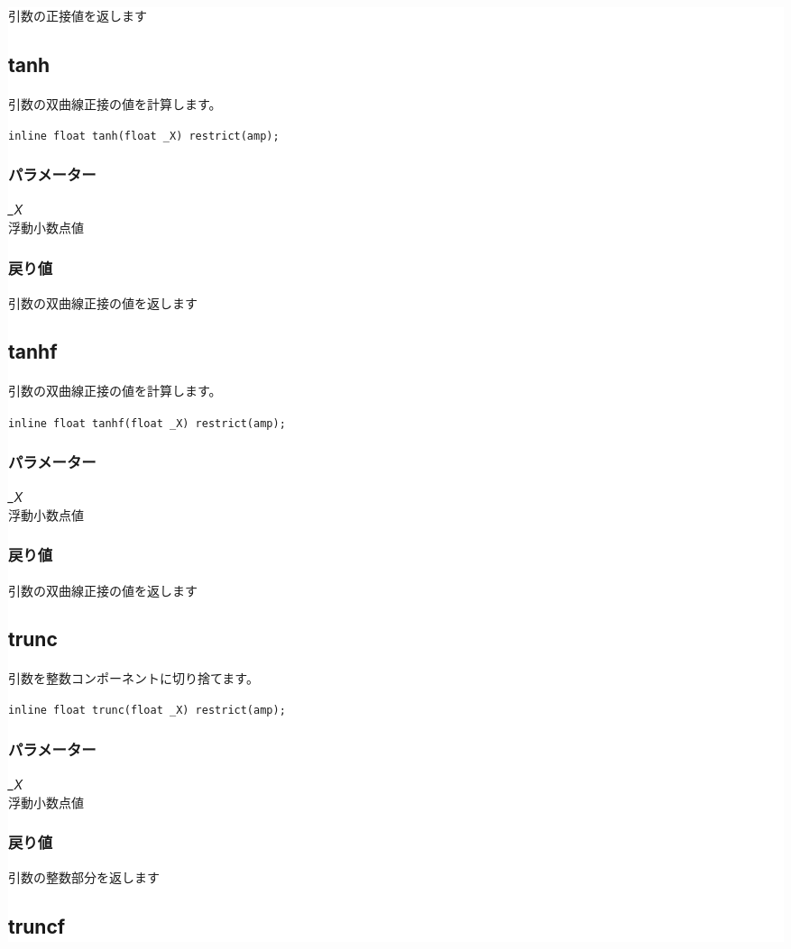 引数の正接値を返します

##  <a name="tanh"></a>  tanh

引数の双曲線正接の値を計算します。

```
inline float tanh(float _X) restrict(amp);
```

### <a name="parameters"></a>パラメーター

*_X*<br/>
浮動小数点値

### <a name="return-value"></a>戻り値

引数の双曲線正接の値を返します

##  <a name="tanhf"></a>  tanhf

引数の双曲線正接の値を計算します。

```
inline float tanhf(float _X) restrict(amp);
```

### <a name="parameters"></a>パラメーター

*_X*<br/>
浮動小数点値

### <a name="return-value"></a>戻り値

引数の双曲線正接の値を返します

##  <a name="trunc"></a>  trunc

引数を整数コンポーネントに切り捨てます。

```
inline float trunc(float _X) restrict(amp);
```

### <a name="parameters"></a>パラメーター

*_X*<br/>
浮動小数点値

### <a name="return-value"></a>戻り値

引数の整数部分を返します

##  <a name="truncf"></a>  truncf
